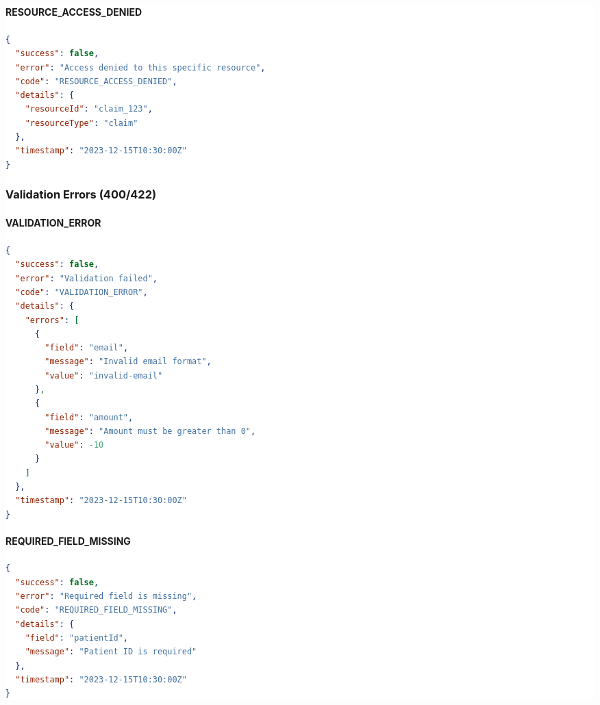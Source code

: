 #### RESOURCE_ACCESS_DENIED
```json
{
  "success": false,
  "error": "Access denied to this specific resource",
  "code": "RESOURCE_ACCESS_DENIED",
  "details": {
    "resourceId": "claim_123",
    "resourceType": "claim"
  },
  "timestamp": "2023-12-15T10:30:00Z"
}
```

### Validation Errors (400/422)

#### VALIDATION_ERROR
```json
{
  "success": false,
  "error": "Validation failed",
  "code": "VALIDATION_ERROR",
  "details": {
    "errors": [
      {
        "field": "email",
        "message": "Invalid email format",
        "value": "invalid-email"
      },
      {
        "field": "amount",
        "message": "Amount must be greater than 0",
        "value": -10
      }
    ]
  },
  "timestamp": "2023-12-15T10:30:00Z"
}
```

#### REQUIRED_FIELD_MISSING
```json
{
  "success": false,
  "error": "Required field is missing",
  "code": "REQUIRED_FIELD_MISSING",
  "details": {
    "field": "patientId",
    "message": "Patient ID is required"
  },
  "timestamp": "2023-12-15T10:30:00Z"
}
```
